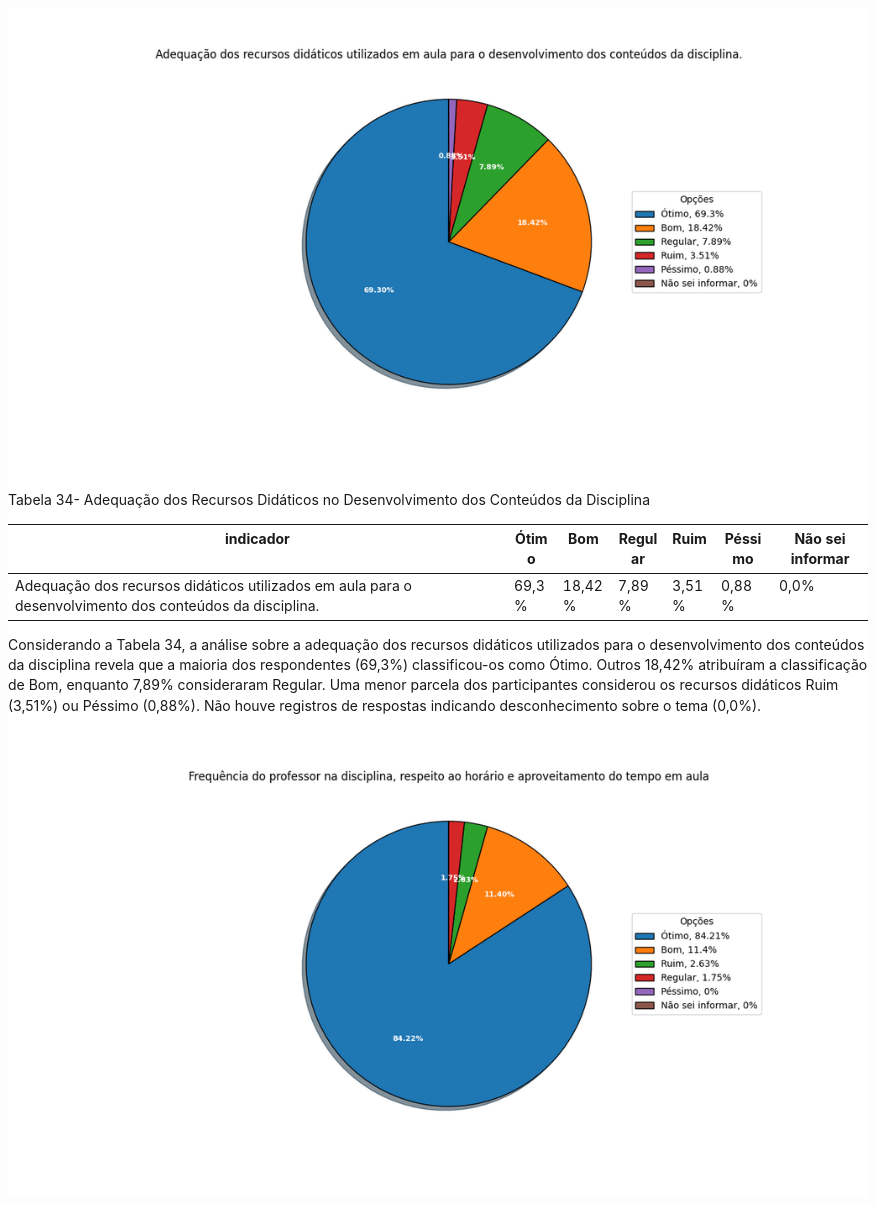 ![Adequação dos Recursos Didáticos no Desenvolvimento dos Conteúdos da Disciplina](Figura_Grafico/fig_62_224_1774.png 'Adequação dos Recursos Didáticos no Desenvolvimento dos Conteúdos da Disciplina')

Tabela 34- Adequação dos Recursos Didáticos no Desenvolvimento dos Conteúdos da Disciplina 

| indicador | Ótimo | Bom | Regular | Ruim | Péssimo | Não sei informar | 
|---|---|---|---|---|---|---| 
| Adequação dos recursos didáticos utilizados em aula para o desenvolvimento dos conteúdos da disciplina. | 69,3% |  18,42% |  7,89% |  3,51% |  0,88% |  0,0% | 
 
Considerando a Tabela 34, a análise sobre a adequação dos recursos didáticos utilizados para o desenvolvimento dos conteúdos da disciplina revela que a maioria dos respondentes (69,3%) classificou-os como Ótimo. Outros 18,42% atribuíram a classificação de Bom, enquanto 7,89% consideraram Regular. Uma menor parcela dos participantes considerou os recursos didáticos Ruim (3,51%) ou Péssimo (0,88%). Não houve registros de respostas indicando desconhecimento sobre o tema (0,0%).


![Avaliação da frequência do professor, pontualidade e eficiência no uso do tempo em sala de aula](Figura_Grafico/fig_62_224_1776.png 'Avaliação da frequência do professor, pontualidade e eficiência no uso do tempo em sala de aula')
